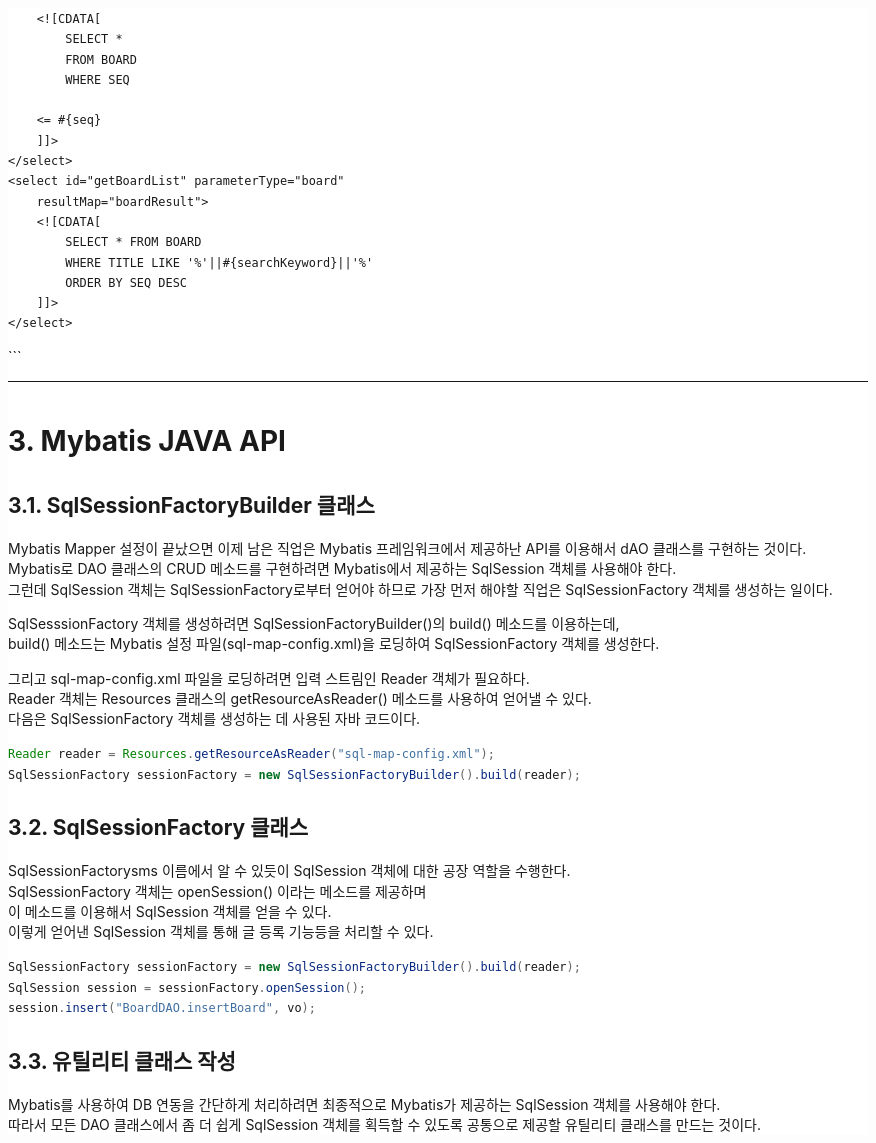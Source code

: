 		<![CDATA[
			SELECT * 
			FROM BOARD
			WHERE SEQ 
			
		<= #{seq}
		]]>
	</select>
	<select id="getBoardList" parameterType="board"
		resultMap="boardResult">
		<![CDATA[
			SELECT * FROM BOARD
			WHERE TITLE LIKE '%'||#{searchKeyword}||'%'
			ORDER BY SEQ DESC
		]]>
	</select>
</mapper>
```
  
***
# 3. Mybatis JAVA API
## 3.1. SqlSessionFactoryBuilder 클래스  
Mybatis Mapper 설정이 끝났으면 이제 남은 직업은 Mybatis 프레임워크에서 제공하난 API를 이용해서 dAO 클래스를 구현하는 것이다.  
Mybatis로 DAO 클래스의 CRUD 메소드를 구현하려면 Mybatis에서 제공하는 SqlSession 객체를 사용해야 한다.  
그런데 SqlSession 객체는 SqlSessionFactory로부터 얻어야 하므로 가장 먼저 해야할 직업은 SqlSessionFactory 객체를 생성하는 일이다.  
   
SqlSesssionFactory 객체를 생성하려면 SqlSessionFactoryBuilder()의 build() 메소드를 이용하는데,  
build() 메소드는 Mybatis 설정 파일(sql-map-config.xml)을 로딩하여 SqlSessionFactory 객체를 생성한다.  
  
그리고 sql-map-config.xml 파일을 로딩하려면 입력 스트림인 Reader 객체가 필요하다.  
Reader 객체는 Resources 클래스의 getResourceAsReader() 메소드를 사용하여 얻어낼 수 있다.  
다음은 SqlSessionFactory 객체를 생성하는 데 사용된 자바 코드이다.  

```java
Reader reader = Resources.getResourceAsReader("sql-map-config.xml");
SqlSessionFactory sessionFactory = new SqlSessionFactoryBuilder().build(reader);
```
  
## 3.2. SqlSessionFactory 클래스 
SqlSessionFactorysms 이름에서 알 수 있듯이 SqlSession 객체에 대한 공장 역할을 수행한다.  
SqlSessionFactory 객체는 openSession() 이라는 메소드를 제공하며  
이 메소드를 이용해서 SqlSession 객체를 얻을 수 있다.    
이렇게 얻어낸 SqlSession 객체를 통해 글 등록 기능등을 처리할 수 있다.   

```java
SqlSessionFactory sessionFactory = new SqlSessionFactoryBuilder().build(reader);
SqlSession session = sessionFactory.openSession();
session.insert("BoardDAO.insertBoard", vo);
```

## 3.3. 유틸리티 클래스 작성  
Mybatis를 사용하여 DB 연동을 간단하게 처리하려면 최종적으로 Mybatis가 제공하는 SqlSession 객체를 사용해야 한다.  
따라서 모든 DAO 클래스에서 좀 더 쉽게 SqlSession 객체를 획득할 수 있도록 공통으로 제공할 유틸리티 클래스를 만드는 것이다.  
